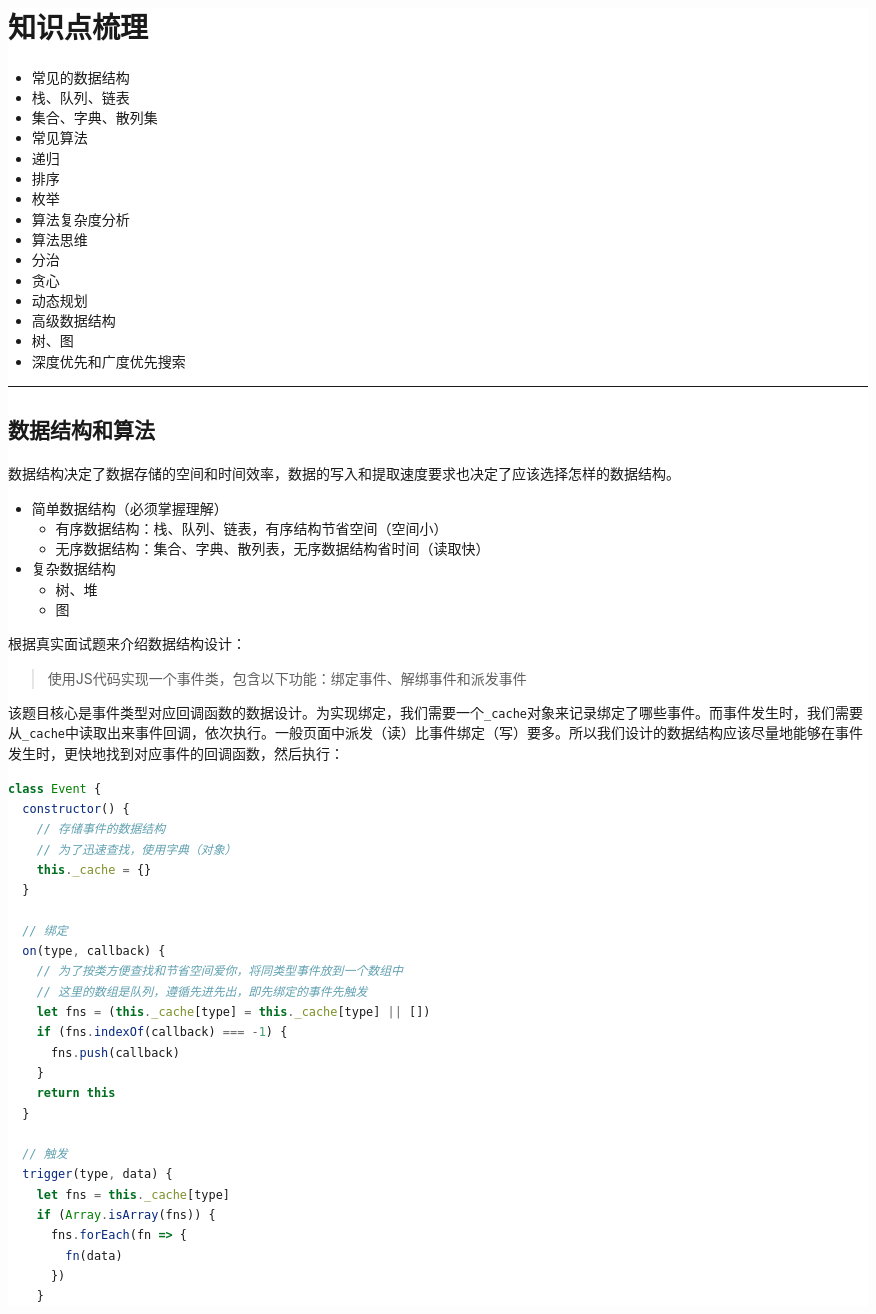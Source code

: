# 知识点梳理

* 常见的数据结构
* 栈、队列、链表
* 集合、字典、散列集
* 常见算法
* 递归
* 排序
* 枚举
* 算法复杂度分析
* 算法思维
* 分治
* 贪心
* 动态规划
* 高级数据结构
* 树、图
* 深度优先和广度优先搜索

---

## 数据结构和算法

数据结构决定了数据存储的空间和时间效率，数据的写入和提取速度要求也决定了应该选择怎样的数据结构。

* 简单数据结构（必须掌握理解）
  * 有序数据结构：栈、队列、链表，有序结构节省空间（空间小）
  * 无序数据结构：集合、字典、散列表，无序数据结构省时间（读取快）
* 复杂数据结构
  * 树、堆
  * 图

根据真实面试题来介绍数据结构设计：

> 使用JS代码实现一个事件类，包含以下功能：绑定事件、解绑事件和派发事件

该题目核心是事件类型对应回调函数的数据设计。为实现绑定，我们需要一个`_cache`对象来记录绑定了哪些事件。而事件发生时，我们需要从`_cache`中读取出来事件回调，依次执行。一般页面中派发（读）比事件绑定（写）要多。所以我们设计的数据结构应该尽量地能够在事件发生时，更快地找到对应事件的回调函数，然后执行：

```js
class Event {
  constructor() {
    // 存储事件的数据结构
    // 为了迅速查找，使用字典（对象）
    this._cache = {}
  }

  // 绑定
  on(type, callback) {
    // 为了按类方便查找和节省空间爱你，将同类型事件放到一个数组中
    // 这里的数组是队列，遵循先进先出，即先绑定的事件先触发
    let fns = (this._cache[type] = this._cache[type] || [])
    if (fns.indexOf(callback) === -1) {
      fns.push(callback)
    }
    return this
  }

  // 触发
  trigger(type, data) {
    let fns = this._cache[type]
    if (Array.isArray(fns)) {
      fns.forEach(fn => {
        fn(data)
      })
    }
```